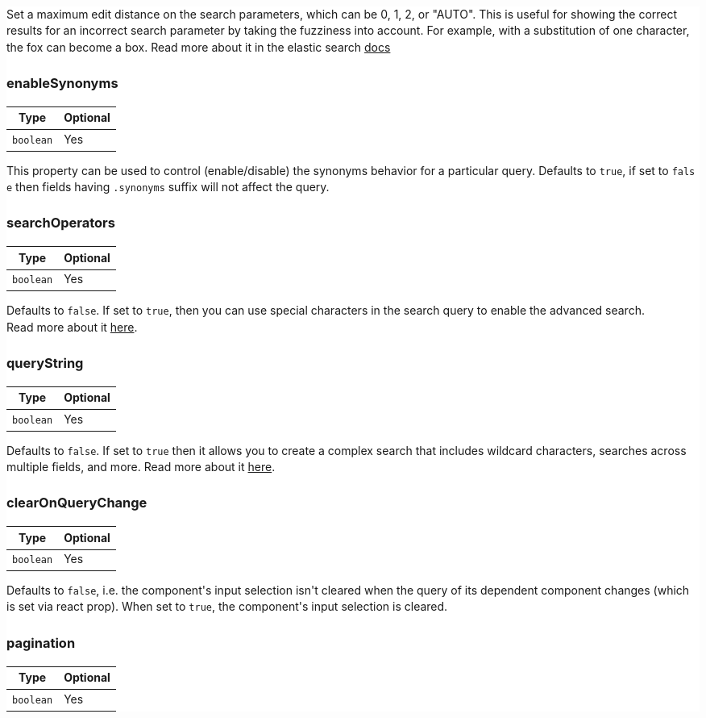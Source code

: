 Set a maximum edit distance on the search parameters, which can be 0, 1, 2, or "AUTO". This is useful for showing the correct results for an incorrect search parameter by taking the fuzziness into account. For example, with a substitution of one character, the fox can become a box.
Read more about it in the elastic search [docs](https://www.elastic.co/guide/en/elasticsearch/guide/current/fuzziness.html)

### **enableSynonyms**

| Type | Optional |
|------|----------|
|  `boolean` |   Yes   |

This property can be used to control (enable/disable) the synonyms behavior for a particular query. Defaults to `true`, if set to `false` then fields having `.synonyms` suffix will not affect the query.

### **searchOperators**

| Type | Optional |
|------|----------|
|  `boolean` |   Yes   |

Defaults to `false`. If set to `true`, then you can use special characters in the search query to enable the advanced search.<br/>
Read more about it [here](https://www.elastic.co/guide/en/elasticsearch/reference/current/query-dsl-simple-query-string-query.html).

### **queryString**

| Type | Optional |
|------|----------|
|  `boolean` |   Yes   |

Defaults to `false`. If set to `true` then it allows you to create a complex search that includes wildcard characters, searches across multiple fields, and more. Read more about it [here](https://www.elastic.co/guide/en/elasticsearch/reference/current/query-dsl-query-string-query.html).

### **clearOnQueryChange**

| Type | Optional |
|------|----------|
|  `boolean` |   Yes   |

Defaults to `false`, i.e. the component's input selection isn't cleared when the query of its dependent component changes (which is set via react prop). When set to `true`, the component's input selection is cleared.

### **pagination** 
| Type | Optional |
|------|----------|
|  `boolean` |   Yes   |
